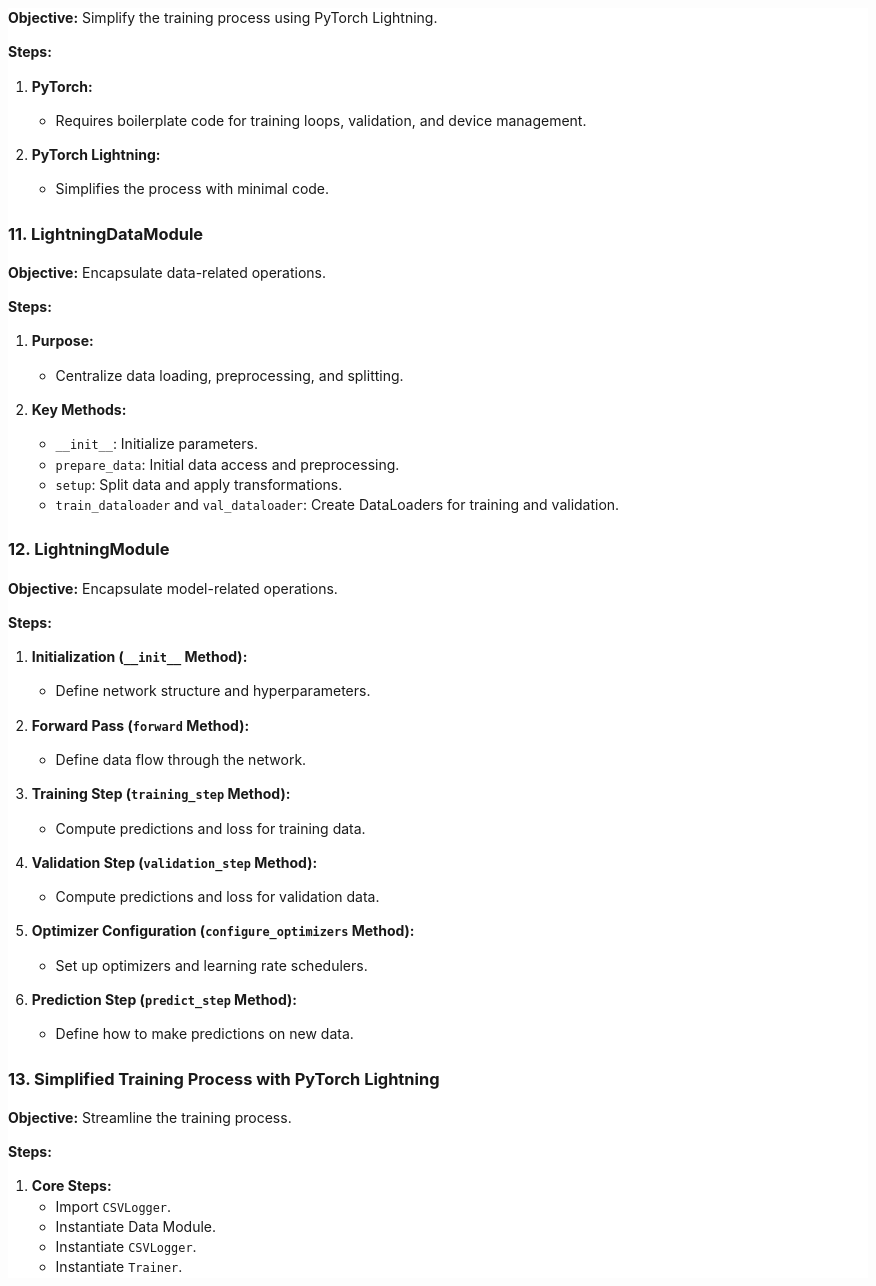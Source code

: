 **Objective:** Simplify the training process using PyTorch Lightning.

**Steps:**

1. **PyTorch:**
   - Requires boilerplate code for training loops, validation, and device management.

2. **PyTorch Lightning:**
   - Simplifies the process with minimal code.

### 11. LightningDataModule

**Objective:** Encapsulate data-related operations.

**Steps:**

1. **Purpose:**
   - Centralize data loading, preprocessing, and splitting.

2. **Key Methods:**
   - `__init__`: Initialize parameters.
   - `prepare_data`: Initial data access and preprocessing.
   - `setup`: Split data and apply transformations.
   - `train_dataloader` and `val_dataloader`: Create DataLoaders for training and validation.

### 12. LightningModule

**Objective:** Encapsulate model-related operations.

**Steps:**

1. **Initialization (`__init__` Method):**
   - Define network structure and hyperparameters.

2. **Forward Pass (`forward` Method):**
   - Define data flow through the network.

3. **Training Step (`training_step` Method):**
   - Compute predictions and loss for training data.

4. **Validation Step (`validation_step` Method):**
   - Compute predictions and loss for validation data.

5. **Optimizer Configuration (`configure_optimizers` Method):**
   - Set up optimizers and learning rate schedulers.

6. **Prediction Step (`predict_step` Method):**
   - Define how to make predictions on new data.

### 13. Simplified Training Process with PyTorch Lightning

**Objective:** Streamline the training process.

**Steps:**

1. **Core Steps:**
   - Import `CSVLogger`.
   - Instantiate Data Module.
   - Instantiate `CSVLogger`.
   - Instantiate `Trainer`.
